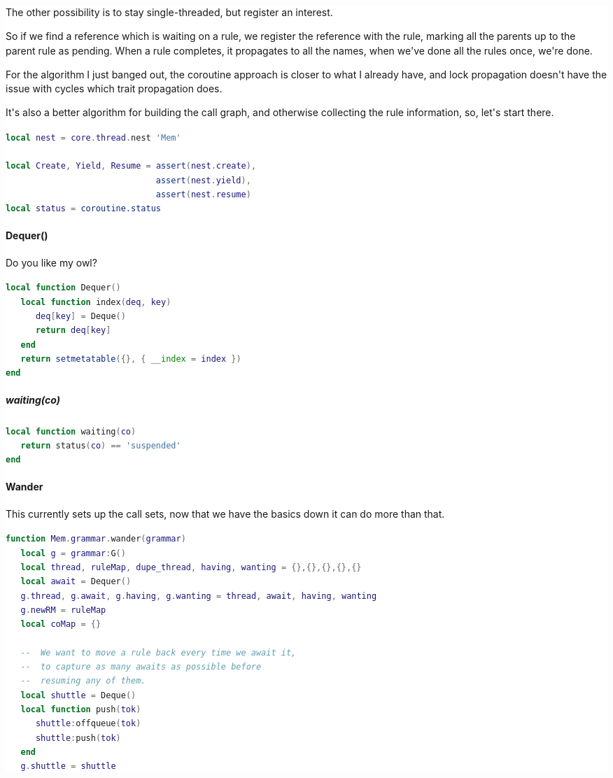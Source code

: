 The other possibility is to stay single\-threaded, but register an interest\.

So if we find a reference which is waiting on a rule, we register the
reference with the rule, marking all the parents up to the parent rule as
pending\.  When a rule completes, it propagates to all the names, when we've
done all the rules once, we're done\.

For the algorithm I just banged out, the coroutine approach is closer to what
I already have, and lock propagation doesn't have the issue with cycles which
trait propagation does\.

It's also a better algorithm for building the call graph, and otherwise
collecting the rule information, so, let's start there\.

```lua
local nest = core.thread.nest 'Mem'

local Create, Yield, Resume = assert(nest.create),
                              assert(nest.yield),
                              assert(nest.resume)
local status = coroutine.status
```


#### Dequer\(\)

Do you like my owl?

```lua
local function Dequer()
   local function index(deq, key)
      deq[key] = Deque()
      return deq[key]
   end
   return setmetatable({}, { __index = index })
end
```


##### waiting\(co\)

```lua
local function waiting(co)
   return status(co) == 'suspended'
end
```


#### Wander

This currently sets up the call sets, now that we have the basics down it can
do more than that\.

```lua
function Mem.grammar.wander(grammar)
   local g = grammar:G()
   local thread, ruleMap, dupe_thread, having, wanting = {},{},{},{},{}
   local await = Dequer()
   g.thread, g.await, g.having, g.wanting = thread, await, having, wanting
   g.newRM = ruleMap
   local coMap = {}

   --  We want to move a rule back every time we await it,
   --  to capture as many awaits as possible before
   --  resuming any of them.
   local shuttle = Deque()
   local function push(tok)
      shuttle:offqueue(tok)
      shuttle:push(tok)
   end
   g.shuttle = shuttle
```